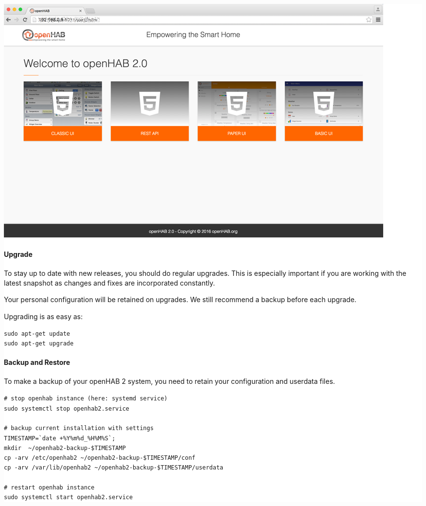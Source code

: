 ![The openHAB 2 portal page](images/Accueil_Openhab_2.png)

#### Upgrade

To stay up to date with new releases, you should do regular upgrades.
This is especially important if you are working with the latest snapshot as changes and fixes are incorporated constantly.

Your personal configuration will be retained on upgrades.
We still recommend a backup before each upgrade.

Upgrading is as easy as:

```shell
sudo apt-get update
sudo apt-get upgrade
```

#### Backup and Restore

To make a backup of your openHAB 2 system, you need to retain your configuration and userdata files.

```shell
# stop openhab instance (here: systemd service)
sudo systemctl stop openhab2.service

# backup current installation with settings
TIMESTAMP=`date +%Y%m%d_%H%M%S`;
mkdir  ~/openhab2-backup-$TIMESTAMP
cp -arv /etc/openhab2 ~/openhab2-backup-$TIMESTAMP/conf
cp -arv /var/lib/openhab2 ~/openhab2-backup-$TIMESTAMP/userdata

# restart openhab instance
sudo systemctl start openhab2.service
```
